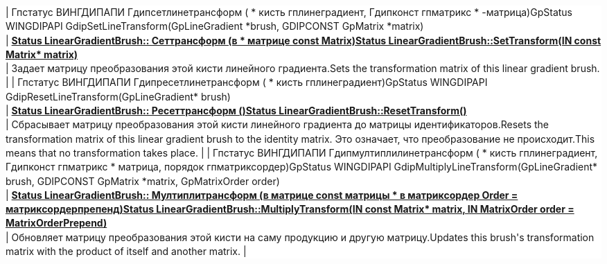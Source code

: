 | <span data-ttu-id="4aaf7-191">Гпстатус ВИНГДИПАПИ Гдипсетлинетрансформ ( \* кисть гплинеградиент, Гдипконст гпматрикс \* -матрица)</span><span class="sxs-lookup"><span data-stu-id="4aaf7-191">GpStatus WINGDIPAPI GdipSetLineTransform(GpLineGradient \*brush, GDIPCONST GpMatrix \*matrix)</span></span><br/>                                                                                                        | [<span data-ttu-id="4aaf7-192">**Status LinearGradientBrush:: Сеттрансформ (в \* матрице const Matrix)**</span><span class="sxs-lookup"><span data-stu-id="4aaf7-192">**Status LinearGradientBrush::SetTransform(IN const Matrix\* matrix)**</span></span>](/windows/desktop/api/Gdiplusbrush/nf-gdiplusbrush-lineargradientbrush-settransform)<br/>                                                                                                                                              | <span data-ttu-id="4aaf7-193">Задает матрицу преобразования этой кисти линейного градиента.</span><span class="sxs-lookup"><span data-stu-id="4aaf7-193">Sets the transformation matrix of this linear gradient brush.</span></span>                                                                                                                                                                                                                                                                                                                                                                                                              |
| <span data-ttu-id="4aaf7-194">Гпстатус ВИНГДИПАПИ Гдипресетлинетрансформ ( \* кисть гплинеградиент)</span><span class="sxs-lookup"><span data-stu-id="4aaf7-194">GpStatus WINGDIPAPI GdipResetLineTransform(GpLineGradient\* brush)</span></span><br/>                                                                                                                                   | [<span data-ttu-id="4aaf7-195">**Status LinearGradientBrush:: Ресеттрансформ ()**</span><span class="sxs-lookup"><span data-stu-id="4aaf7-195">**Status LinearGradientBrush::ResetTransform()**</span></span>](/windows/desktop/api/Gdiplusbrush/nf-gdiplusbrush-lineargradientbrush-resettransform)<br/>                                                                                                                                                                         | <span data-ttu-id="4aaf7-196">Сбрасывает матрицу преобразования этой кисти линейного градиента до матрицы идентификаторов.</span><span class="sxs-lookup"><span data-stu-id="4aaf7-196">Resets the transformation matrix of this linear gradient brush to the identity matrix.</span></span> <span data-ttu-id="4aaf7-197">Это означает, что преобразование не происходит.</span><span class="sxs-lookup"><span data-stu-id="4aaf7-197">This means that no transformation takes place.</span></span>                                                                                                                                                                                                                                                                                                                                      |
| <span data-ttu-id="4aaf7-198">Гпстатус ВИНГДИПАПИ Гдипмултиплилинетрансформ ( \* кисть гплинеградиент, Гдипконст гпматрикс \* матрица, порядок гпматриксордер)</span><span class="sxs-lookup"><span data-stu-id="4aaf7-198">GpStatus WINGDIPAPI GdipMultiplyLineTransform(GpLineGradient\* brush, GDIPCONST GpMatrix \*matrix, GpMatrixOrder order)</span></span><br/>                                                                              | [<span data-ttu-id="4aaf7-199">**Status LinearGradientBrush:: Мултиплитрансформ (в матрице const матрицы \* в матриксордер Order = матриксордерпрепенд)**</span><span class="sxs-lookup"><span data-stu-id="4aaf7-199">**Status LinearGradientBrush::MultiplyTransform(IN const Matrix\* matrix, IN MatrixOrder order = MatrixOrderPrepend)**</span></span>](/windows/desktop/api/Gdiplusbrush/nf-gdiplusbrush-lineargradientbrush-multiplytransform)<br/>                                                                                   | <span data-ttu-id="4aaf7-200">Обновляет матрицу преобразования этой кисти на саму продукцию и другую матрицу.</span><span class="sxs-lookup"><span data-stu-id="4aaf7-200">Updates this brush's transformation matrix with the product of itself and another matrix.</span></span>                                                                                                                                                                                                                                                                                                                                                                                  |